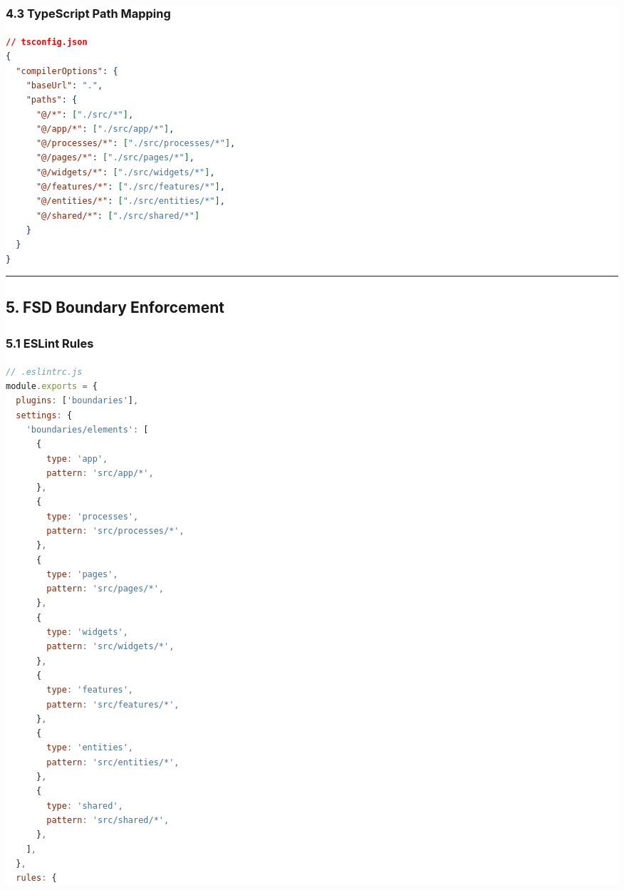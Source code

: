 ### 4.3 TypeScript Path Mapping

```json
// tsconfig.json
{
  "compilerOptions": {
    "baseUrl": ".",
    "paths": {
      "@/*": ["./src/*"],
      "@/app/*": ["./src/app/*"],
      "@/processes/*": ["./src/processes/*"],
      "@/pages/*": ["./src/pages/*"],
      "@/widgets/*": ["./src/widgets/*"],
      "@/features/*": ["./src/features/*"],
      "@/entities/*": ["./src/entities/*"],
      "@/shared/*": ["./src/shared/*"]
    }
  }
}
```

---

## 5. FSD Boundary Enforcement

### 5.1 ESLint Rules

```javascript
// .eslintrc.js
module.exports = {
  plugins: ['boundaries'],
  settings: {
    'boundaries/elements': [
      {
        type: 'app',
        pattern: 'src/app/*',
      },
      {
        type: 'processes',
        pattern: 'src/processes/*',
      },
      {
        type: 'pages',
        pattern: 'src/pages/*',
      },
      {
        type: 'widgets',
        pattern: 'src/widgets/*',
      },
      {
        type: 'features',
        pattern: 'src/features/*',
      },
      {
        type: 'entities',
        pattern: 'src/entities/*',
      },
      {
        type: 'shared',
        pattern: 'src/shared/*',
      },
    ],
  },
  rules: {
```